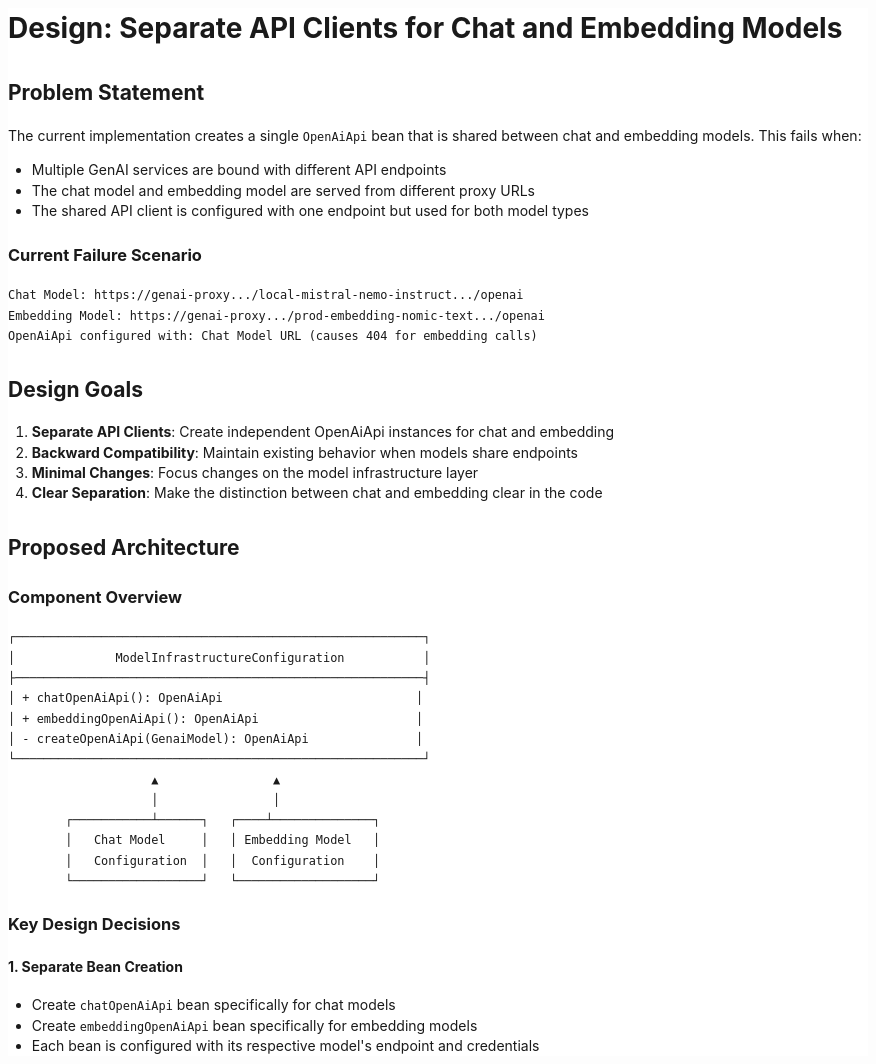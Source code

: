 # Design: Separate API Clients for Chat and Embedding Models

## Problem Statement

The current implementation creates a single `OpenAiApi` bean that is shared between chat and embedding models. This fails when:
- Multiple GenAI services are bound with different API endpoints
- The chat model and embedding model are served from different proxy URLs
- The shared API client is configured with one endpoint but used for both model types

### Current Failure Scenario
```
Chat Model: https://genai-proxy.../local-mistral-nemo-instruct.../openai
Embedding Model: https://genai-proxy.../prod-embedding-nomic-text.../openai
OpenAiApi configured with: Chat Model URL (causes 404 for embedding calls)
```

## Design Goals

1. **Separate API Clients**: Create independent OpenAiApi instances for chat and embedding
2. **Backward Compatibility**: Maintain existing behavior when models share endpoints
3. **Minimal Changes**: Focus changes on the model infrastructure layer
4. **Clear Separation**: Make the distinction between chat and embedding clear in the code

## Proposed Architecture

### Component Overview

```
┌─────────────────────────────────────────────────────────┐
│              ModelInfrastructureConfiguration           │
├─────────────────────────────────────────────────────────┤
│ + chatOpenAiApi(): OpenAiApi                           │
│ + embeddingOpenAiApi(): OpenAiApi                      │
│ - createOpenAiApi(GenaiModel): OpenAiApi               │
└─────────────────────────────────────────────────────────┘
                    ▲                ▲
                    │                │
        ┌───────────┴──────┐   ┌────┴──────────────┐
        │   Chat Model     │   │ Embedding Model   │
        │   Configuration  │   │  Configuration    │
        └──────────────────┘   └───────────────────┘
```

### Key Design Decisions

#### 1. Separate Bean Creation
- Create `chatOpenAiApi` bean specifically for chat models
- Create `embeddingOpenAiApi` bean specifically for embedding models
- Each bean is configured with its respective model's endpoint and credentials
